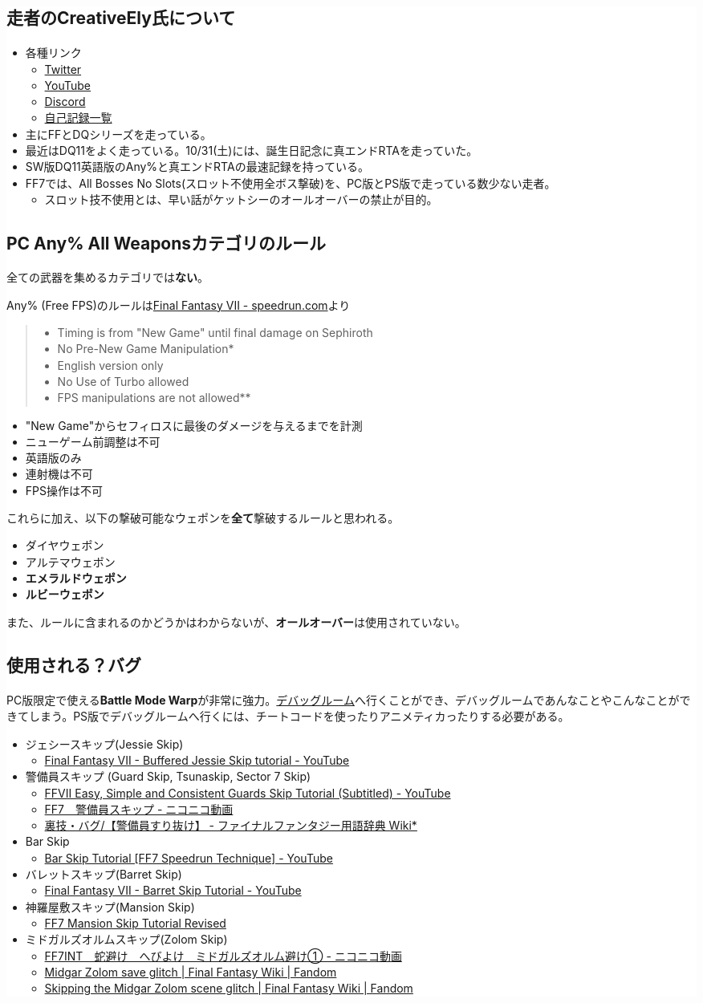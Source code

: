 ## 走者のCreativeEly氏について

- 各種リンク
  - [Twitter](https://twitter.com/Creative_Ely)
  - [YouTube](https://www.youtube.com/user/LetCreativityPlay)
  - [Discord](https://discord.gg/CreativeEly)
  - [自己記録一覧](https://pastebin.com/4x9jt6Rn)
- 主にFFとDQシリーズを走っている。
- 最近はDQ11をよく走っている。10/31(土)には、誕生日記念に真エンドRTAを走っていた。
- SW版DQ11英語版のAny%と真エンドRTAの最速記録を持っている。
- FF7では、All Bosses No Slots(スロット不使用全ボス撃破)を、PC版とPS版で走っている数少ない走者。
  - スロット技不使用とは、早い話がケットシーのオールオーバーの禁止が目的。

## PC Any&#x025; All Weaponsカテゴリのルール

全ての武器を集めるカテゴリでは**ない**。

Any% (Free FPS)のルールは[Final Fantasy VII - speedrun.com](https://www.speedrun.com/ff7/full_game#PC)より
> - Timing is from "New Game" until final damage on Sephiroth
> - No Pre-New Game Manipulation*
> - English version only
> - No Use of Turbo allowed
> - FPS manipulations are not allowed**
- "New Game"からセフィロスに最後のダメージを与えるまでを計測
- ニューゲーム前調整は不可
- 英語版のみ
- 連射機は不可
- FPS操作は不可

これらに加え、以下の撃破可能なウェポンを**全て**撃破するルールと思われる。
- ダイヤウェポン
- アルテマウェポン
- **エメラルドウェポン**
- **ルビーウェポン**

また、ルールに含まれるのかどうかはわからないが、**オールオーバー**は使用されていない。

## 使用される？バグ

PC版限定で使える**Battle Mode Warp**が非常に強力。[デバッグルーム](https://tcrf.net/Final_Fantasy_VII/Debug_Room)へ行くことができ、デバッグルームであんなことやこんなことができてしまう。PS版でデバッグルームへ行くには、チートコードを使ったりアニメティカったりする必要がある。

- ジェシースキップ(Jessie Skip)
  - [Final Fantasy VII - Buffered Jessie Skip tutorial - YouTube](https://www.youtube.com/watch?v=piQLRnJTHRw)
- 警備員スキップ (Guard Skip, Tsunaskip, Sector 7 Skip)
  - [FFVII Easy, Simple and Consistent Guards Skip Tutorial (Subtitled) - YouTube](https://www.youtube.com/watch?v=WwmbXbYKgm0)
  - [FF7　警備員スキップ - ニコニコ動画](https://www.nicovideo.jp/watch/sm33586060)
  - [裏技・バグ/【警備員すり抜け】 - ファイナルファンタジー用語辞典 Wiki*](https://wikiwiki.jp/ffdic/%E8%A3%8F%E6%8A%80%E3%83%BB%E3%83%90%E3%82%B0/%E3%80%90%E8%AD%A6%E5%82%99%E5%93%A1%E3%81%99%E3%82%8A%E6%8A%9C%E3%81%91%E3%80%91)
- Bar Skip
  - [Bar Skip Tutorial [FF7 Speedrun Technique] - YouTube](https://www.youtube.com/watch?v=gL5zQjC6218)
- バレットスキップ(Barret Skip)
  - [Final Fantasy VII - Barret Skip Tutorial - YouTube](https://www.youtube.com/watch?v=Lbf6NGBdQdU)
- 神羅屋敷スキップ(Mansion Skip)
  - [FF7 Mansion Skip Tutorial Revised](https://www.youtube.com/watch?v=7RZDlJA4S6Y)
- ミドガルズオルムスキップ(Zolom Skip)
  - [FF7INT　蛇避け　へびよけ　ミドガルズオルム避け① - ニコニコ動画](https://www.nicovideo.jp/watch/sm31060230)
  - [Midgar Zolom save glitch | Final Fantasy Wiki | Fandom](https://finalfantasy.fandom.com/wiki/Midgar_Zolom_save_glitch)
  - [Skipping the Midgar Zolom scene glitch | Final Fantasy Wiki | Fandom](https://finalfantasy.fandom.com/wiki/Skipping_the_Midgar_Zolom_scene_glitch)